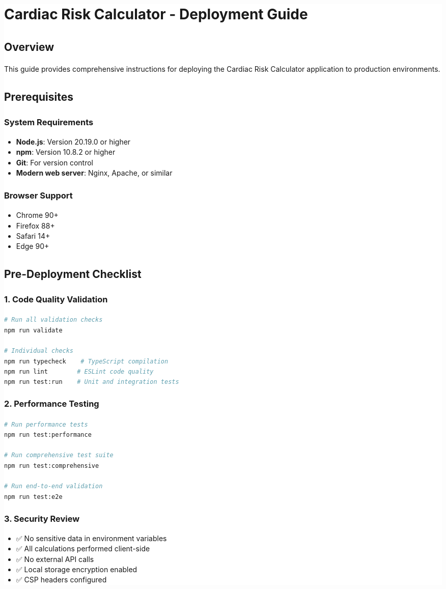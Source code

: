 # Cardiac Risk Calculator - Deployment Guide

## Overview

This guide provides comprehensive instructions for deploying the Cardiac Risk Calculator application to production environments.

## Prerequisites

### System Requirements
- **Node.js**: Version 20.19.0 or higher
- **npm**: Version 10.8.2 or higher
- **Git**: For version control
- **Modern web server**: Nginx, Apache, or similar

### Browser Support
- Chrome 90+
- Firefox 88+
- Safari 14+
- Edge 90+

## Pre-Deployment Checklist

### 1. Code Quality Validation
```bash
# Run all validation checks
npm run validate

# Individual checks
npm run typecheck    # TypeScript compilation
npm run lint        # ESLint code quality
npm run test:run    # Unit and integration tests
```

### 2. Performance Testing
```bash
# Run performance tests
npm run test:performance

# Run comprehensive test suite
npm run test:comprehensive

# Run end-to-end validation
npm run test:e2e
```

### 3. Security Review
- ✅ No sensitive data in environment variables
- ✅ All calculations performed client-side
- ✅ No external API calls
- ✅ Local storage encryption enabled
- ✅ CSP headers configured
